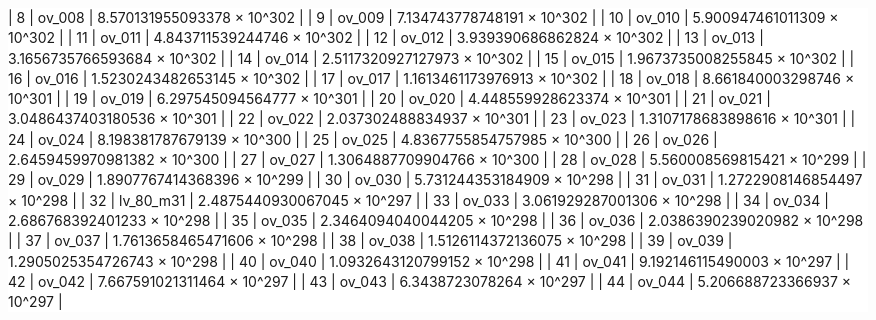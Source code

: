 | 8 | ov_008 | 8.570131955093378 × 10^302 |
| 9 | ov_009 | 7.134743778748191 × 10^302 |
| 10 | ov_010 | 5.900947461011309 × 10^302 |
| 11 | ov_011 | 4.843711539244746 × 10^302 |
| 12 | ov_012 | 3.939390686862824 × 10^302 |
| 13 | ov_013 | 3.1656735766593684 × 10^302 |
| 14 | ov_014 | 2.5117320927127973 × 10^302 |
| 15 | ov_015 | 1.9673735008255845 × 10^302 |
| 16 | ov_016 | 1.5230243482653145 × 10^302 |
| 17 | ov_017 | 1.1613461173976913 × 10^302 |
| 18 | ov_018 | 8.661840003298746 × 10^301 |
| 19 | ov_019 | 6.297545094564777 × 10^301 |
| 20 | ov_020 | 4.448559928623374 × 10^301 |
| 21 | ov_021 | 3.0486437403180536 × 10^301 |
| 22 | ov_022 | 2.037302488834937 × 10^301 |
| 23 | ov_023 | 1.3107178683898616 × 10^301 |
| 24 | ov_024 | 8.198381787679139 × 10^300 |
| 25 | ov_025 | 4.8367755854757985 × 10^300 |
| 26 | ov_026 | 2.6459459970981382 × 10^300 |
| 27 | ov_027 | 1.3064887709904766 × 10^300 |
| 28 | ov_028 | 5.560008569815421 × 10^299 |
| 29 | ov_029 | 1.8907767414368396 × 10^299 |
| 30 | ov_030 | 5.731244353184909 × 10^298 |
| 31 | ov_031 | 1.2722908146854497 × 10^298 |
| 32 | lv_80_m31 | 2.4875440930067045 × 10^297 |
| 33 | ov_033 | 3.061929287001306 × 10^298 |
| 34 | ov_034 | 2.686768392401233 × 10^298 |
| 35 | ov_035 | 2.3464094040044205 × 10^298 |
| 36 | ov_036 | 2.0386390239020982 × 10^298 |
| 37 | ov_037 | 1.7613658465471606 × 10^298 |
| 38 | ov_038 | 1.5126114372136075 × 10^298 |
| 39 | ov_039 | 1.2905025354726743 × 10^298 |
| 40 | ov_040 | 1.0932643120799152 × 10^298 |
| 41 | ov_041 | 9.192146115490003 × 10^297 |
| 42 | ov_042 | 7.667591021311464 × 10^297 |
| 43 | ov_043 | 6.3438723078264 × 10^297 |
| 44 | ov_044 | 5.206688723366937 × 10^297 |
